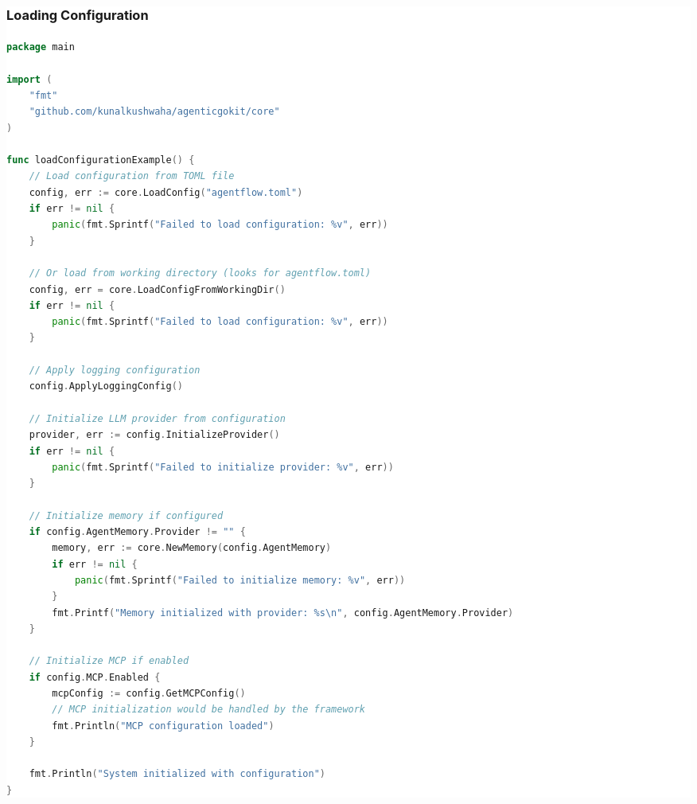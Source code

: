 ### Loading Configuration

```go
package main

import (
    "fmt"
    "github.com/kunalkushwaha/agenticgokit/core"
)

func loadConfigurationExample() {
    // Load configuration from TOML file
    config, err := core.LoadConfig("agentflow.toml")
    if err != nil {
        panic(fmt.Sprintf("Failed to load configuration: %v", err))
    }
    
    // Or load from working directory (looks for agentflow.toml)
    config, err = core.LoadConfigFromWorkingDir()
    if err != nil {
        panic(fmt.Sprintf("Failed to load configuration: %v", err))
    }
    
    // Apply logging configuration
    config.ApplyLoggingConfig()
    
    // Initialize LLM provider from configuration
    provider, err := config.InitializeProvider()
    if err != nil {
        panic(fmt.Sprintf("Failed to initialize provider: %v", err))
    }
    
    // Initialize memory if configured
    if config.AgentMemory.Provider != "" {
        memory, err := core.NewMemory(config.AgentMemory)
        if err != nil {
            panic(fmt.Sprintf("Failed to initialize memory: %v", err))
        }
        fmt.Printf("Memory initialized with provider: %s\n", config.AgentMemory.Provider)
    }
    
    // Initialize MCP if enabled
    if config.MCP.Enabled {
        mcpConfig := config.GetMCPConfig()
        // MCP initialization would be handled by the framework
        fmt.Println("MCP configuration loaded")
    }
    
    fmt.Println("System initialized with configuration")
}
```
